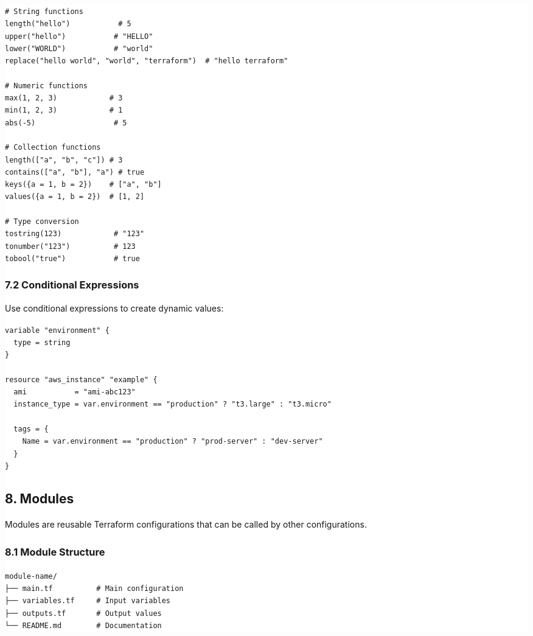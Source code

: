 ```
# String functions
length("hello")           # 5
upper("hello")           # "HELLO"
lower("WORLD")           # "world"
replace("hello world", "world", "terraform")  # "hello terraform"

# Numeric functions
max(1, 2, 3)            # 3
min(1, 2, 3)            # 1
abs(-5)                  # 5

# Collection functions
length(["a", "b", "c"]) # 3
contains(["a", "b"], "a") # true
keys({a = 1, b = 2})    # ["a", "b"]
values({a = 1, b = 2})  # [1, 2]

# Type conversion
tostring(123)            # "123"
tonumber("123")          # 123
tobool("true")           # true
```

### 7.2 Conditional Expressions

Use conditional expressions to create dynamic values:

```
variable "environment" {
  type = string
}

resource "aws_instance" "example" {
  ami           = "ami-abc123"
  instance_type = var.environment == "production" ? "t3.large" : "t3.micro"

  tags = {
    Name = var.environment == "production" ? "prod-server" : "dev-server"
  }
}
```

## 8. Modules

Modules are reusable Terraform configurations that can be called by other configurations.

### 8.1 Module Structure

```
module-name/
├── main.tf          # Main configuration
├── variables.tf     # Input variables
├── outputs.tf       # Output values
└── README.md        # Documentation
```

